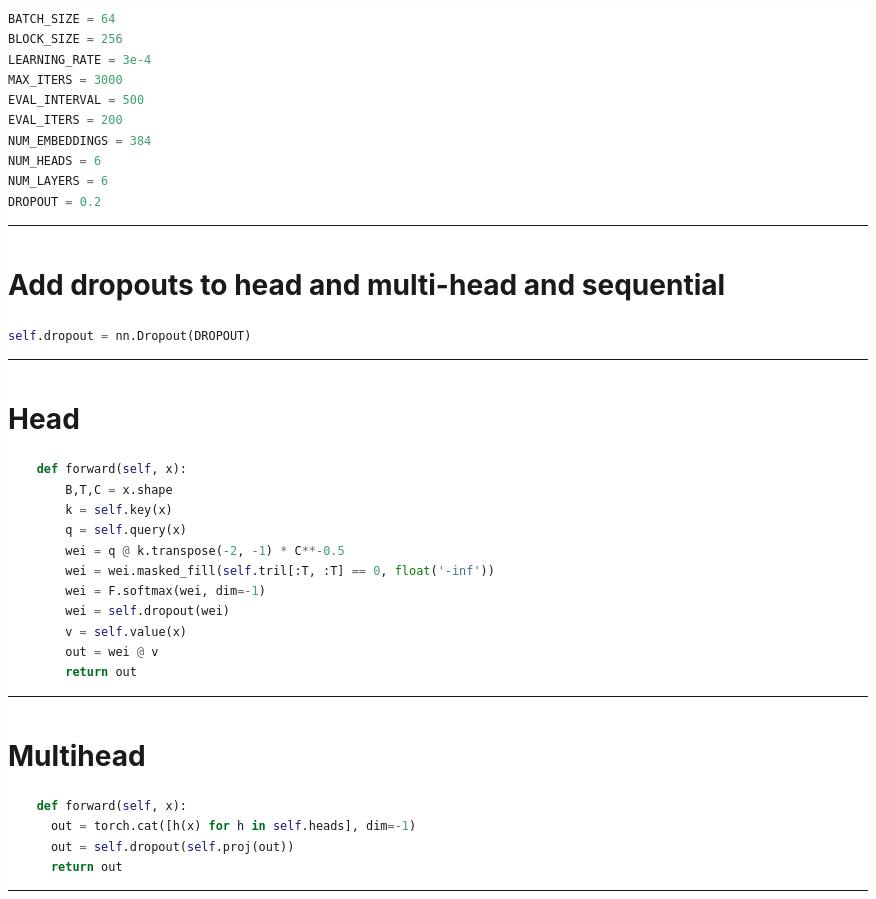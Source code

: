 ```python
BATCH_SIZE = 64
BLOCK_SIZE = 256
LEARNING_RATE = 3e-4
MAX_ITERS = 3000
EVAL_INTERVAL = 500
EVAL_ITERS = 200
NUM_EMBEDDINGS = 384
NUM_HEADS = 6
NUM_LAYERS = 6
DROPOUT = 0.2
```

---

# Add dropouts to head and multi-head and sequential

```python
self.dropout = nn.Dropout(DROPOUT)
```

---

# Head

```python
    def forward(self, x):
        B,T,C = x.shape
        k = self.key(x)
        q = self.query(x)
        wei = q @ k.transpose(-2, -1) * C**-0.5
        wei = wei.masked_fill(self.tril[:T, :T] == 0, float('-inf'))
        wei = F.softmax(wei, dim=-1)
        wei = self.dropout(wei)
        v = self.value(x)
        out = wei @ v
        return out
```

---

# Multihead

```python
    def forward(self, x):
      out = torch.cat([h(x) for h in self.heads], dim=-1)
      out = self.dropout(self.proj(out))
      return out
```

---
